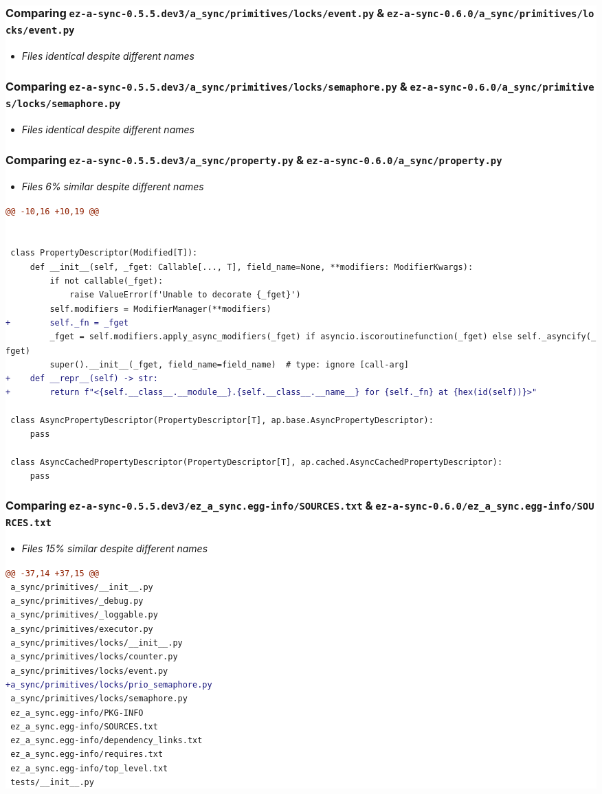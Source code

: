 ### Comparing `ez-a-sync-0.5.5.dev3/a_sync/primitives/locks/event.py` & `ez-a-sync-0.6.0/a_sync/primitives/locks/event.py`

 * *Files identical despite different names*

### Comparing `ez-a-sync-0.5.5.dev3/a_sync/primitives/locks/semaphore.py` & `ez-a-sync-0.6.0/a_sync/primitives/locks/semaphore.py`

 * *Files identical despite different names*

### Comparing `ez-a-sync-0.5.5.dev3/a_sync/property.py` & `ez-a-sync-0.6.0/a_sync/property.py`

 * *Files 6% similar despite different names*

```diff
@@ -10,16 +10,19 @@
 
 
 class PropertyDescriptor(Modified[T]):
     def __init__(self, _fget: Callable[..., T], field_name=None, **modifiers: ModifierKwargs):
         if not callable(_fget):
             raise ValueError(f'Unable to decorate {_fget}')
         self.modifiers = ModifierManager(**modifiers)
+        self._fn = _fget
         _fget = self.modifiers.apply_async_modifiers(_fget) if asyncio.iscoroutinefunction(_fget) else self._asyncify(_fget)
         super().__init__(_fget, field_name=field_name)  # type: ignore [call-arg]
+    def __repr__(self) -> str:
+        return f"<{self.__class__.__module__}.{self.__class__.__name__} for {self._fn} at {hex(id(self))}>"
     
 class AsyncPropertyDescriptor(PropertyDescriptor[T], ap.base.AsyncPropertyDescriptor):
     pass
         
 class AsyncCachedPropertyDescriptor(PropertyDescriptor[T], ap.cached.AsyncCachedPropertyDescriptor):
     pass
```

### Comparing `ez-a-sync-0.5.5.dev3/ez_a_sync.egg-info/SOURCES.txt` & `ez-a-sync-0.6.0/ez_a_sync.egg-info/SOURCES.txt`

 * *Files 15% similar despite different names*

```diff
@@ -37,14 +37,15 @@
 a_sync/primitives/__init__.py
 a_sync/primitives/_debug.py
 a_sync/primitives/_loggable.py
 a_sync/primitives/executor.py
 a_sync/primitives/locks/__init__.py
 a_sync/primitives/locks/counter.py
 a_sync/primitives/locks/event.py
+a_sync/primitives/locks/prio_semaphore.py
 a_sync/primitives/locks/semaphore.py
 ez_a_sync.egg-info/PKG-INFO
 ez_a_sync.egg-info/SOURCES.txt
 ez_a_sync.egg-info/dependency_links.txt
 ez_a_sync.egg-info/requires.txt
 ez_a_sync.egg-info/top_level.txt
 tests/__init__.py
```
